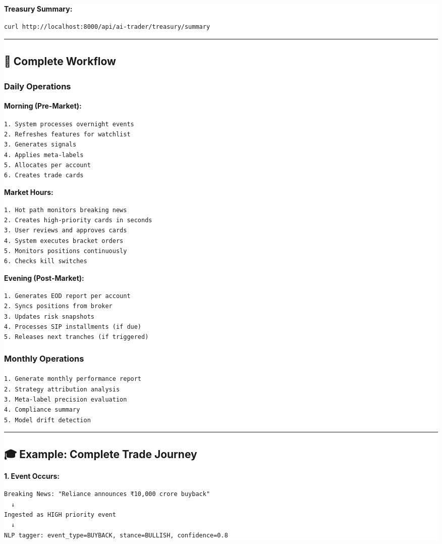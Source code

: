 **Treasury Summary:**
```bash
curl http://localhost:8000/api/ai-trader/treasury/summary
```

---

## 🔄 Complete Workflow

### Daily Operations

**Morning (Pre-Market):**
```
1. System processes overnight events
2. Refreshes features for watchlist
3. Generates signals
4. Applies meta-labels
5. Allocates per account
6. Creates trade cards
```

**Market Hours:**
```
1. Hot path monitors breaking news
2. Creates high-priority cards in seconds
3. User reviews and approves cards
4. System executes bracket orders
5. Monitors positions continuously
6. Checks kill switches
```

**Evening (Post-Market):**
```
1. Generates EOD report per account
2. Syncs positions from broker
3. Updates risk snapshots
4. Processes SIP installments (if due)
5. Releases next tranches (if triggered)
```

### Monthly Operations
```
1. Generate monthly performance report
2. Strategy attribution analysis
3. Meta-label precision evaluation
4. Compliance summary
5. Model drift detection
```

---

## 🎓 Example: Complete Trade Journey

**1. Event Occurs:**
```
Breaking News: "Reliance announces ₹10,000 crore buyback"
  ↓
Ingested as HIGH priority event
  ↓
NLP tagger: event_type=BUYBACK, stance=BULLISH, confidence=0.8
```
